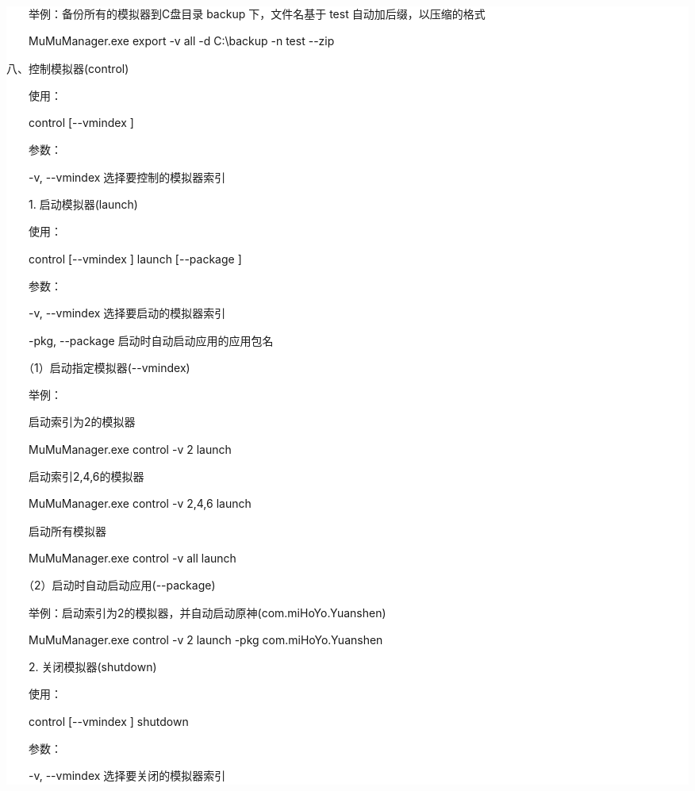 　　举例：备份所有的模拟器到C盘目录 backup 下，文件名基于 test 自动加后缀，以压缩的格式

　　MuMuManager.exe export -v all -d C:\backup -n test --zip



 

八、控制模拟器(control)

　　使用：

　　control [--vmindex <vmindex>] <subcommand>

　　参数：

　　-v, --vmindex <vmindex> 选择要控制的模拟器索引

　　1. 启动模拟器(launch)

　　使用：

　　control [--vmindex <vmindex>] launch [--package <package>]

　　参数：

　　-v, --vmindex <vmindex> 选择要启动的模拟器索引

　　-pkg, --package <package> 启动时自动启动应用的应用包名

　　（1）启动指定模拟器(--vmindex)

　　举例：

　　启动索引为2的模拟器

　　MuMuManager.exe control -v 2 launch



　　启动索引2,4,6的模拟器

　　MuMuManager.exe control -v 2,4,6 launch



　　启动所有模拟器

　　MuMuManager.exe control -v all launch



　　（2）启动时自动启动应用(--package)

　　举例：启动索引为2的模拟器，并自动启动原神(com.miHoYo.Yuanshen)

　　MuMuManager.exe control -v 2 launch -pkg com.miHoYo.Yuanshen



　　2. 关闭模拟器(shutdown)

　　使用：

　　control [--vmindex <vmindex>] shutdown

　　参数：

　　-v, --vmindex <vmindex> 选择要关闭的模拟器索引

